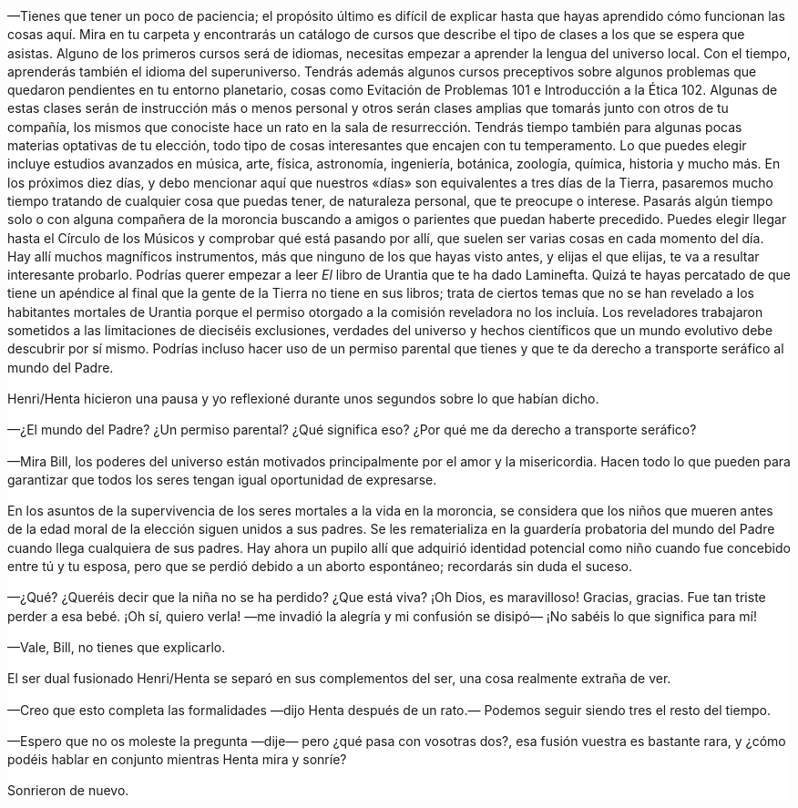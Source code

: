 —Tienes que tener un poco de paciencia; el propósito último es difícil de explicar hasta que hayas aprendido cómo funcionan las cosas aquí. Mira en tu carpeta y encontrarás un catálogo de cursos que describe el tipo de clases a los que se espera que asistas. Alguno de los primeros cursos será de idiomas, necesitas empezar a aprender la lengua del universo local. Con el tiempo, aprenderás también el idioma del superuniverso. Tendrás además algunos cursos preceptivos sobre algunos problemas que quedaron pendientes en tu entorno planetario, cosas como Evitación de Problemas 101 e Introducción a la Ética 102. Algunas de estas clases serán de instrucción más o menos personal y otros serán clases amplias que tomarás junto con otros de tu compañía, los mismos que conociste hace un rato en la sala de resurrección. Tendrás tiempo también para algunas pocas materias optativas de tu elección, todo tipo de cosas interesantes que encajen con tu temperamento. Lo que puedes elegir incluye estudios avanzados en música, arte, física, astronomía, ingeniería, botánica, zoología, química, historia y mucho más. En los próximos diez días, y debo mencionar aquí que nuestros «días» son equivalentes a tres días de la Tierra, pasaremos mucho tiempo tratando de cualquier cosa que puedas tener, de naturaleza personal, que te preocupe o interese. Pasarás algún tiempo solo o con alguna compañera de la moroncia buscando a amigos o parientes que puedan haberte precedido. Puedes elegir llegar hasta el Círculo de los Músicos y comprobar qué está pasando por allí, que suelen ser varias cosas en cada momento del día. Hay allí muchos magníficos instrumentos, más que ninguno de los que hayas visto antes, y elijas el que elijas, te va a resultar interesante probarlo. Podrías querer empezar a leer $E l$ libro de Urantia que te ha dado Laminefta. Quizá te hayas percatado de que tiene un apéndice al final que la gente de la Tierra no tiene en sus libros; trata de ciertos temas que no se han revelado a los habitantes mortales de Urantia porque el permiso otorgado a la comisión reveladora no los incluía. Los reveladores trabajaron sometidos a las limitaciones de dieciséis exclusiones, verdades del universo y hechos científicos que un mundo evolutivo debe descubrir por sí mismo. Podrías incluso hacer uso de un permiso parental que tienes y que te da derecho a transporte seráfico al mundo del Padre.

Henri/Henta hicieron una pausa y yo reflexioné durante unos segundos sobre lo que habían dicho.

—¿El mundo del Padre? ¿Un permiso parental? ¿Qué significa eso? ¿Por qué me da derecho a transporte seráfico?

—Mira Bill, los poderes del universo están motivados principalmente por el amor y la misericordia. Hacen todo lo que pueden para garantizar que todos los seres tengan igual oportunidad de expresarse.

En los asuntos de la supervivencia de los seres mortales a la vida en la moroncia, se considera que los niños que mueren antes de la edad moral de la elección siguen unidos a sus padres. Se les rematerializa en la guardería probatoria del mundo del Padre cuando llega cualquiera de sus padres. Hay ahora un pupilo allí que adquirió identidad potencial como niño cuando fue concebido entre tú y tu esposa, pero que se perdió debido a un aborto espontáneo; recordarás sin duda el suceso.

—¿Qué? ¿Queréis decir que la niña no se ha perdido? ¿Que está viva? ¡Oh Dios, es maravilloso! Gracias, gracias. Fue tan triste perder a esa bebé. ¡Oh sí, quiero verla! —me invadió la alegría y mi confusión se disipó— ¡No sabéis lo que significa para mí!

—Vale, Bill, no tienes que explicarlo.

El ser dual fusionado Henri/Henta se separó en sus complementos del ser, una cosa realmente extraña de ver.

—Creo que esto completa las formalidades —dijo Henta después de un rato.— Podemos seguir siendo tres el resto del tiempo.

—Espero que no os moleste la pregunta —dije— pero ¿qué pasa con vosotras dos?, esa fusión vuestra es bastante rara, y ¿cómo podéis hablar en conjunto mientras Henta mira y sonríe?

Sonrieron de nuevo.
